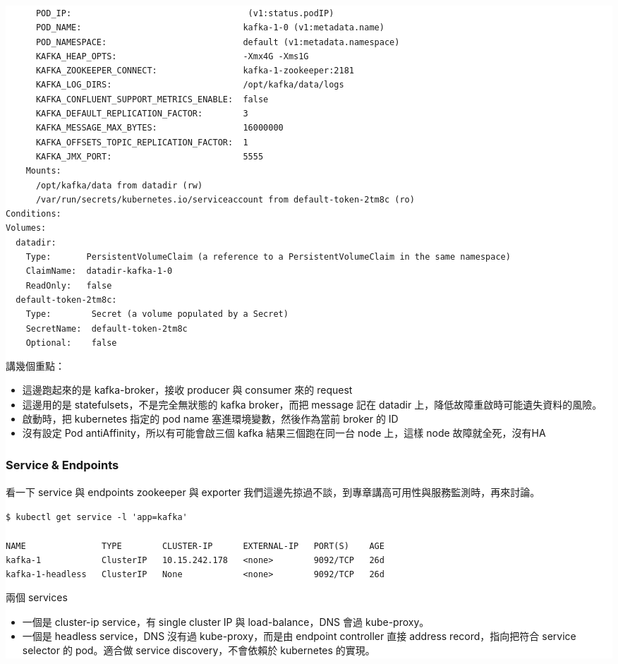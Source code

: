 ```
      POD_IP:                                   (v1:status.podIP)
      POD_NAME:                                kafka-1-0 (v1:metadata.name)
      POD_NAMESPACE:                           default (v1:metadata.namespace)
      KAFKA_HEAP_OPTS:                         -Xmx4G -Xms1G
      KAFKA_ZOOKEEPER_CONNECT:                 kafka-1-zookeeper:2181
      KAFKA_LOG_DIRS:                          /opt/kafka/data/logs
      KAFKA_CONFLUENT_SUPPORT_METRICS_ENABLE:  false
      KAFKA_DEFAULT_REPLICATION_FACTOR:        3
      KAFKA_MESSAGE_MAX_BYTES:                 16000000
      KAFKA_OFFSETS_TOPIC_REPLICATION_FACTOR:  1
      KAFKA_JMX_PORT:                          5555
    Mounts:
      /opt/kafka/data from datadir (rw)
      /var/run/secrets/kubernetes.io/serviceaccount from default-token-2tm8c (ro)
Conditions:
Volumes:
  datadir:
    Type:       PersistentVolumeClaim (a reference to a PersistentVolumeClaim in the same namespace)
    ClaimName:  datadir-kafka-1-0
    ReadOnly:   false
  default-token-2tm8c:
    Type:        Secret (a volume populated by a Secret)
    SecretName:  default-token-2tm8c
    Optional:    false
```

講幾個重點：

* 這邊跑起來的是 kafka-broker，接收 producer 與 consumer 來的 request
* 這邊用的是 statefulsets，不是完全無狀態的 kafka broker，而把 message 記在 datadir 上，降低故障重啟時可能遺失資料的風險。
* 啟動時，把 kubernetes 指定的 pod name 塞進環境變數，然後作為當前 broker 的 ID
* 沒有設定 Pod antiAffinity，所以有可能會啟三個 kafka 結果三個跑在同一台 node 上，這樣 node 故障就全死，沒有HA

### Service & Endpoints

看一下 service 與 endpoints
zookeeper 與 exporter 我們這邊先掠過不談，到專章講高可用性與服務監測時，再來討論。

```
$ kubectl get service -l 'app=kafka'

NAME               TYPE        CLUSTER-IP      EXTERNAL-IP   PORT(S)    AGE
kafka-1            ClusterIP   10.15.242.178   <none>        9092/TCP   26d
kafka-1-headless   ClusterIP   None            <none>        9092/TCP   26d

```

兩個 services

* 一個是 cluster-ip service，有 single cluster IP 與 load-balance，DNS 會過 kube-proxy。
* 一個是 headless service，DNS 沒有過 kube-proxy，而是由 endpoint controller 直接 address record，指向把符合 service selector 的 pod。適合做 service discovery，不會依賴於 kubernetes 的實現。
